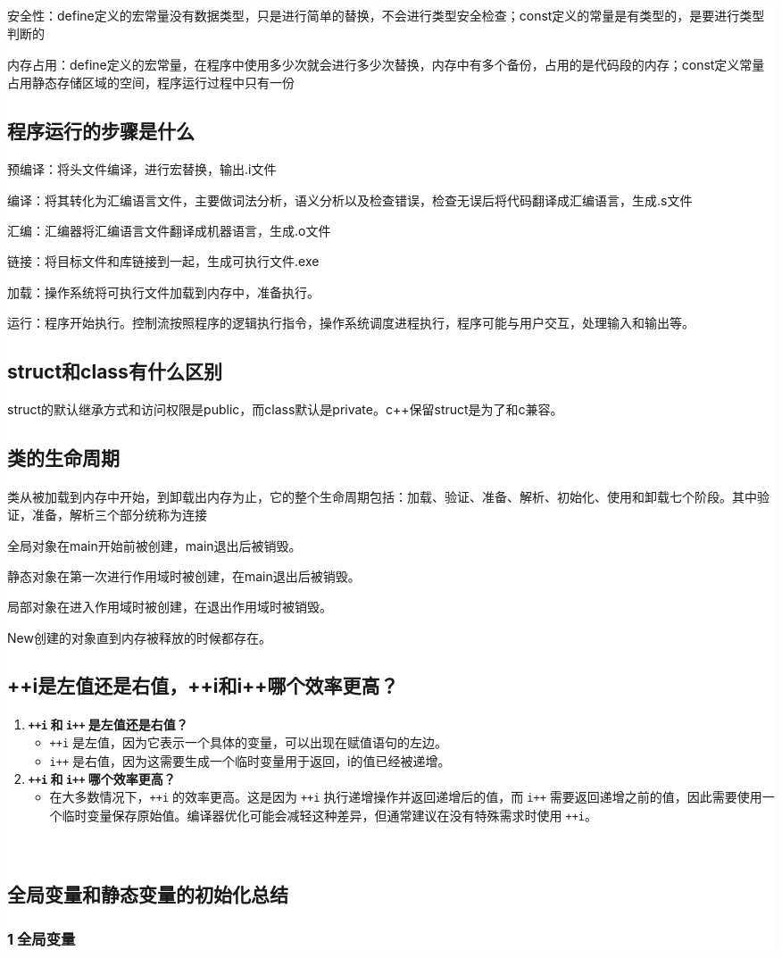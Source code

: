 安全性：define定义的宏常量没有数据类型，只是进行简单的替换，不会进行类型安全检查；const定义的常量是有类型的，是要进行类型判断的

内存占用：define定义的宏常量，在程序中使用多少次就会进行多少次替换，内存中有多个备份，占用的是代码段的内存；const定义常量占用静态存储区域的空间，程序运行过程中只有一份





## 程序运行的步骤是什么

预编译：将头文件编译，进行宏替换，输出.i文件

编译：将其转化为汇编语言文件，主要做词法分析，语义分析以及检查错误，检查无误后将代码翻译成汇编语言，生成.s文件

汇编：汇编器将汇编语言文件翻译成机器语言，生成.o文件

链接：将目标文件和库链接到一起，生成可执行文件.exe

加载：操作系统将可执行文件加载到内存中，准备执行。

运行：程序开始执行。控制流按照程序的逻辑执行指令，操作系统调度进程执行，程序可能与用户交互，处理输入和输出等。



## struct和class有什么区别

struct的默认继承方式和访问权限是public，而class默认是private。c++保留struct是为了和c兼容。





## 类的生命周期

类从被加载到内存中开始，到卸载出内存为止，它的整个生命周期包括：加载、验证、准备、解析、初始化、使用和卸载七个阶段。其中验证，准备，解析三个部分统称为连接

全局对象在main开始前被创建，main退出后被销毁。

静态对象在第一次进行作用域时被创建，在main退出后被销毁。

局部对象在进入作用域时被创建，在退出作用域时被销毁。

New创建的对象直到内存被释放的时候都存在。




## ++i是左值还是右值，++i和i++哪个效率更高？

1. **`++i` 和 `i++` 是左值还是右值？**
    - `++i` 是左值，因为它表示一个具体的变量，可以出现在赋值语句的左边。
    - `i++` 是右值，因为这需要生成一个临时变量用于返回，i的值已经被递增。
2. **`++i` 和 `i++` 哪个效率更高？**
    - 在大多数情况下，`++i` 的效率更高。这是因为 `++i` 执行递增操作并返回递增后的值，而 `i++` 需要返回递增之前的值，因此需要使用一个临时变量保存原始值。编译器优化可能会减轻这种差异，但通常建议在没有特殊需求时使用 `++i`。

​          

## 全局变量和静态变量的初始化总结

### 1 全局变量
